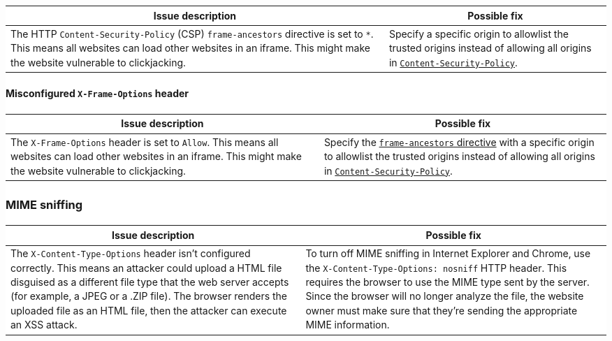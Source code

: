 Issue description | Possible fix
--- | ---
The HTTP `Content-Security-Policy` (CSP) `frame-ancestors` directive is set to `*`. This means all websites can load other websites in an iframe. This might make the website vulnerable to clickjacking. | Specify a specific origin to allowlist the trusted origins instead of allowing all origins in [`Content-Security-Policy`](https://developer.mozilla.org/en-US/docs/Web/HTTP/Headers/Content-Security-Policy).

#### Misconfigured `X-Frame-Options` header

Issue description | Possible fix
--- | ---
The `X-Frame-Options` header is set to `Allow`. This means all websites can load other websites in an iframe. This might make the website vulnerable to clickjacking. | Specify the [`frame-ancestors` directive](https://developer.mozilla.org/en-US/docs/Web/HTTP/Headers/Content-Security-Policy/frame-ancestors) with a specific origin to allowlist the trusted origins instead of allowing all origins in [`Content-Security-Policy`](https://developer.mozilla.org/en-US/docs/Web/HTTP/Headers/Content-Security-Policy).

### MIME sniffing



Issue description | Possible fix
--- | ---
The `X-Content-Type-Options` header isn’t configured correctly. This means an attacker could upload a HTML file disguised as a different file type that the web server accepts (for example, a JPEG or a .ZIP file). The browser renders the uploaded file as an HTML file, then the attacker can execute an XSS attack. | To turn off MIME sniffing in Internet Explorer and Chrome, use the `X-Content-Type-Options: nosniff` HTTP header. This requires the browser to use the MIME type sent by the server. Since the browser will no longer analyze the file, the website owner must make sure that they’re sending the appropriate MIME information.


